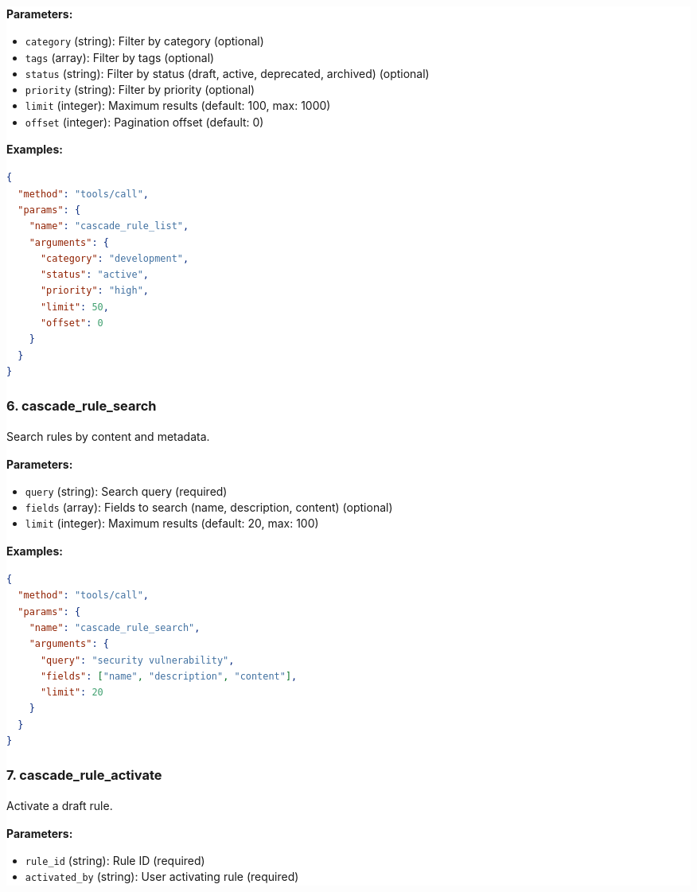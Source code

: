 **Parameters:**
- `category` (string): Filter by category (optional)
- `tags` (array): Filter by tags (optional)
- `status` (string): Filter by status (draft, active, deprecated, archived) (optional)
- `priority` (string): Filter by priority (optional)
- `limit` (integer): Maximum results (default: 100, max: 1000)
- `offset` (integer): Pagination offset (default: 0)

**Examples:**
```json
{
  "method": "tools/call",
  "params": {
    "name": "cascade_rule_list",
    "arguments": {
      "category": "development",
      "status": "active",
      "priority": "high",
      "limit": 50,
      "offset": 0
    }
  }
}
```

### 6. cascade_rule_search
Search rules by content and metadata.

**Parameters:**
- `query` (string): Search query (required)
- `fields` (array): Fields to search (name, description, content) (optional)
- `limit` (integer): Maximum results (default: 20, max: 100)

**Examples:**
```json
{
  "method": "tools/call",
  "params": {
    "name": "cascade_rule_search",
    "arguments": {
      "query": "security vulnerability",
      "fields": ["name", "description", "content"],
      "limit": 20
    }
  }
}
```

### 7. cascade_rule_activate
Activate a draft rule.

**Parameters:**
- `rule_id` (string): Rule ID (required)
- `activated_by` (string): User activating rule (required)
